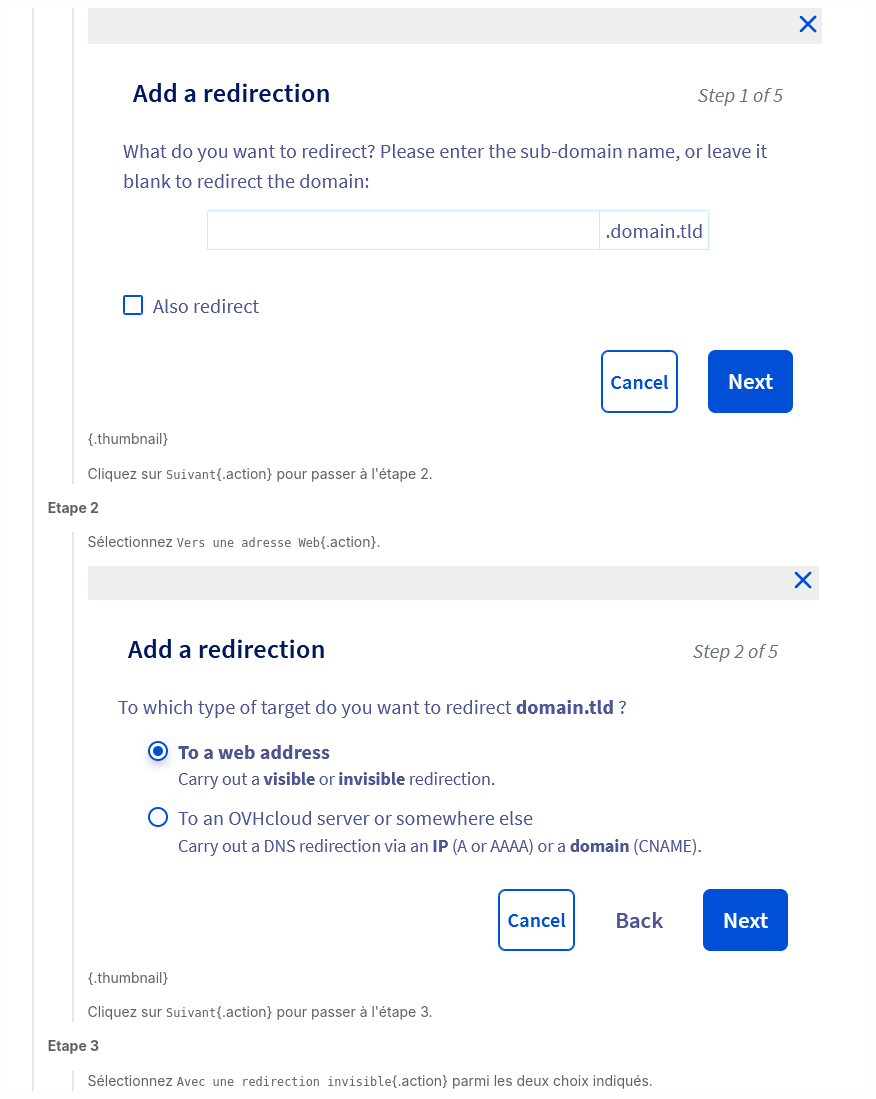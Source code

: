 >> ![Étape 1](images/Step1.png){.thumbnail}
>>
>> Cliquez sur `Suivant`{.action} pour passer à l'étape 2.
>>
> **Etape 2**
>>
>> Sélectionnez `Vers une adresse Web`{.action}.
>>
>> ![Étape 2](images/Step2.png){.thumbnail}
>>
>> Cliquez sur `Suivant`{.action} pour passer à l'étape 3.
>>
> **Etape 3**
>>
>> Sélectionnez `Avec une redirection invisible`{.action} parmi les deux choix indiqués.
>>